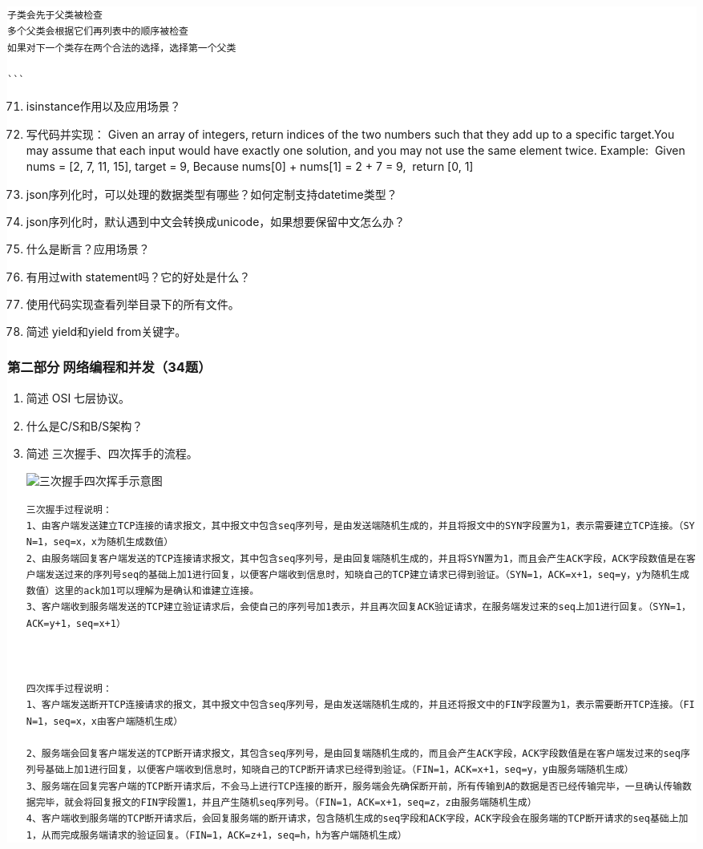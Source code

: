     子类会先于父类被检查
    多个父类会根据它们再列表中的顺序被检查
    如果对下一个类存在两个合法的选择，选择第一个父类
    
    ```

    

71. isinstance作用以及应用场景？

72. 写代码并实现：
    Given an array of integers, return indices of the two numbers such that they add up to a specific target.You may assume that each input would 
    have exactly one solution, and you may not use the same element twice.
    Example: 
         Given nums = [2, 7, 11, 15], target = 9,
          Because nums[0] + nums[1] = 2 + 7 = 9, 
          return [0, 1]

73. json序列化时，可以处理的数据类型有哪些？如何定制支持datetime类型？

74. json序列化时，默认遇到中文会转换成unicode，如果想要保留中文怎么办？

75. 什么是断言？应用场景？

76. 有用过with statement吗？它的好处是什么？

77. 使用代码实现查看列举目录下的所有文件。

78. 简述 yield和yield from关键字。



### 第二部分 网络编程和并发（34题）

1. 简述 OSI 七层协议。

2. 什么是C/S和B/S架构？

3. 简述 三次握手、四次挥手的流程。

    ![三次握手四次挥手示意图](https://img-blog.csdn.net/20160809153521584) 

   ```
   三次握手过程说明： 
   1、由客户端发送建立TCP连接的请求报文，其中报文中包含seq序列号，是由发送端随机生成的，并且将报文中的SYN字段置为1，表示需要建立TCP连接。（SYN=1，seq=x，x为随机生成数值）
   2、由服务端回复客户端发送的TCP连接请求报文，其中包含seq序列号，是由回复端随机生成的，并且将SYN置为1，而且会产生ACK字段，ACK字段数值是在客户端发送过来的序列号seq的基础上加1进行回复，以便客户端收到信息时，知晓自己的TCP建立请求已得到验证。（SYN=1，ACK=x+1，seq=y，y为随机生成数值）这里的ack加1可以理解为是确认和谁建立连接。
   3、客户端收到服务端发送的TCP建立验证请求后，会使自己的序列号加1表示，并且再次回复ACK验证请求，在服务端发过来的seq上加1进行回复。（SYN=1，ACK=y+1，seq=x+1）
   
   
   
   四次挥手过程说明： 
   1、客户端发送断开TCP连接请求的报文，其中报文中包含seq序列号，是由发送端随机生成的，并且还将报文中的FIN字段置为1，表示需要断开TCP连接。（FIN=1，seq=x，x由客户端随机生成）
   
   2、服务端会回复客户端发送的TCP断开请求报文，其包含seq序列号，是由回复端随机生成的，而且会产生ACK字段，ACK字段数值是在客户端发过来的seq序列号基础上加1进行回复，以便客户端收到信息时，知晓自己的TCP断开请求已经得到验证。（FIN=1，ACK=x+1，seq=y，y由服务端随机生成）
   3、服务端在回复完客户端的TCP断开请求后，不会马上进行TCP连接的断开，服务端会先确保断开前，所有传输到A的数据是否已经传输完毕，一旦确认传输数据完毕，就会将回复报文的FIN字段置1，并且产生随机seq序列号。（FIN=1，ACK=x+1，seq=z，z由服务端随机生成）
   4、客户端收到服务端的TCP断开请求后，会回复服务端的断开请求，包含随机生成的seq字段和ACK字段，ACK字段会在服务端的TCP断开请求的seq基础上加1，从而完成服务端请求的验证回复。（FIN=1，ACK=z+1，seq=h，h为客户端随机生成） 
   ```
